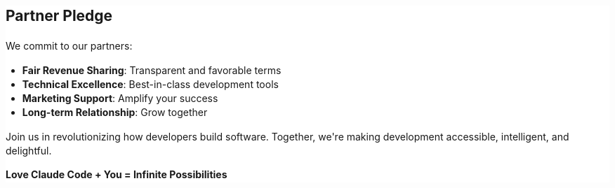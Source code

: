 
## Partner Pledge

We commit to our partners:
- **Fair Revenue Sharing**: Transparent and favorable terms
- **Technical Excellence**: Best-in-class development tools
- **Marketing Support**: Amplify your success
- **Long-term Relationship**: Grow together

Join us in revolutionizing how developers build software. Together, we're making development accessible, intelligent, and delightful.

**Love Claude Code + You = Infinite Possibilities**